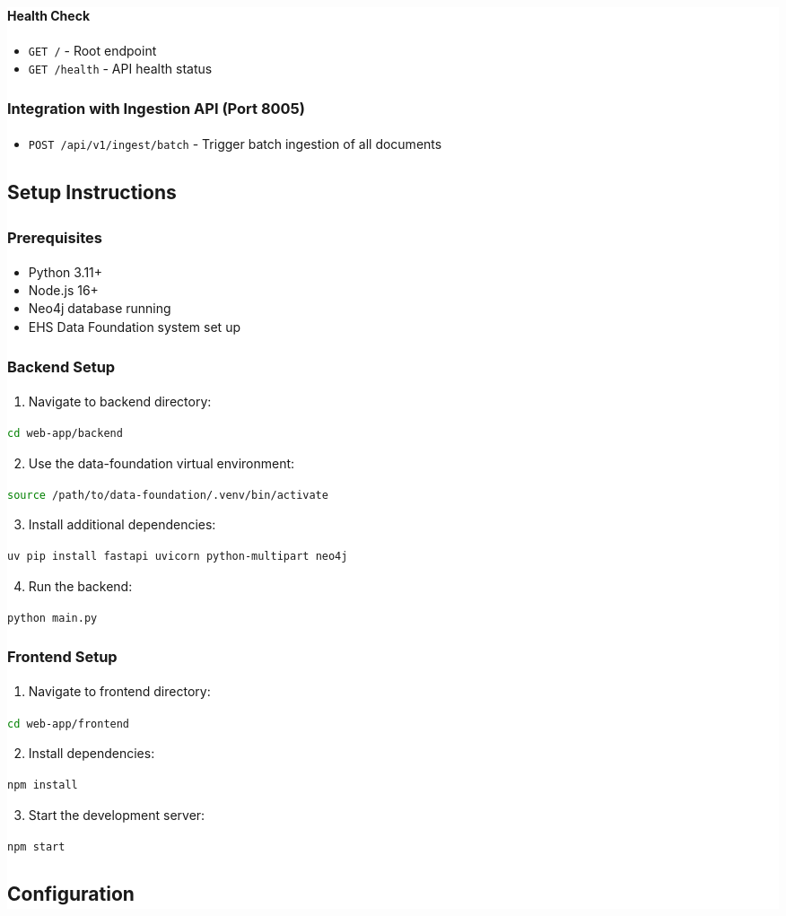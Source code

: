 #### Health Check
- `GET /` - Root endpoint
- `GET /health` - API health status

### Integration with Ingestion API (Port 8005)
- `POST /api/v1/ingest/batch` - Trigger batch ingestion of all documents

## Setup Instructions

### Prerequisites
- Python 3.11+
- Node.js 16+
- Neo4j database running
- EHS Data Foundation system set up

### Backend Setup

1. Navigate to backend directory:
```bash
cd web-app/backend
```

2. Use the data-foundation virtual environment:
```bash
source /path/to/data-foundation/.venv/bin/activate
```

3. Install additional dependencies:
```bash
uv pip install fastapi uvicorn python-multipart neo4j
```

4. Run the backend:
```bash
python main.py
```

### Frontend Setup

1. Navigate to frontend directory:
```bash
cd web-app/frontend
```

2. Install dependencies:
```bash
npm install
```

3. Start the development server:
```bash
npm start
```

## Configuration
